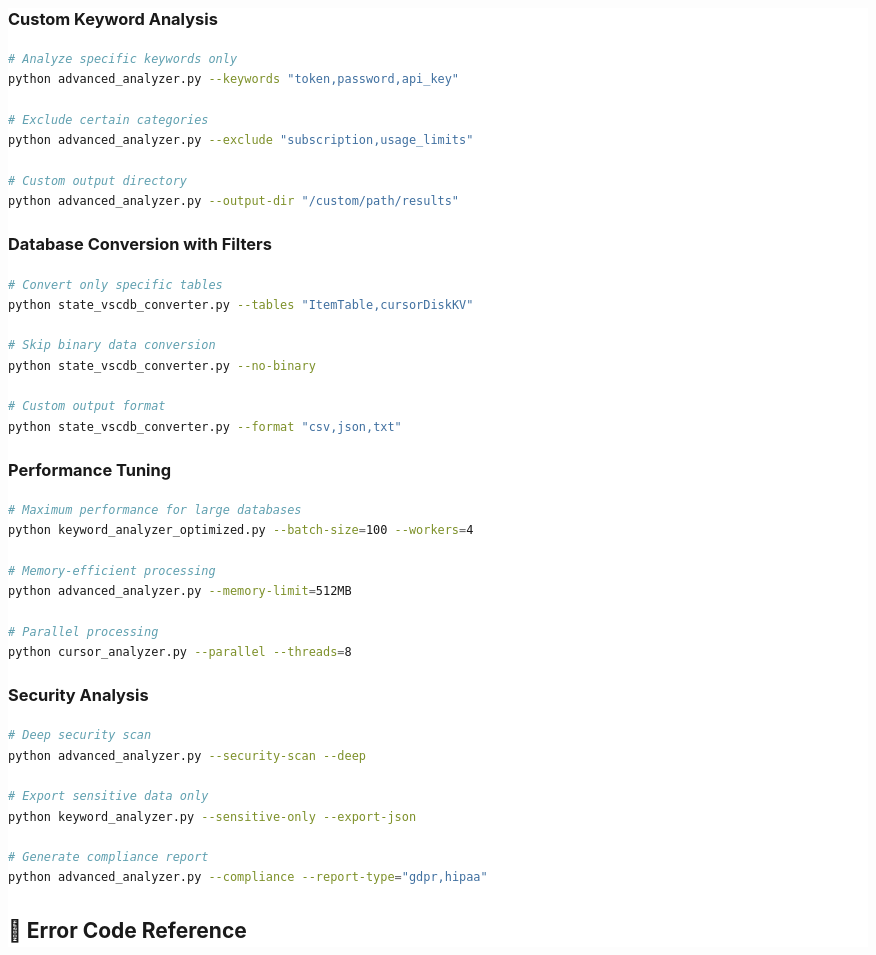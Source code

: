 ### Custom Keyword Analysis

```bash
# Analyze specific keywords only
python advanced_analyzer.py --keywords "token,password,api_key"

# Exclude certain categories
python advanced_analyzer.py --exclude "subscription,usage_limits"

# Custom output directory
python advanced_analyzer.py --output-dir "/custom/path/results"
```

### Database Conversion with Filters

```bash
# Convert only specific tables
python state_vscdb_converter.py --tables "ItemTable,cursorDiskKV"

# Skip binary data conversion
python state_vscdb_converter.py --no-binary

# Custom output format
python state_vscdb_converter.py --format "csv,json,txt"
```

### Performance Tuning

```bash
# Maximum performance for large databases
python keyword_analyzer_optimized.py --batch-size=100 --workers=4

# Memory-efficient processing
python advanced_analyzer.py --memory-limit=512MB

# Parallel processing
python cursor_analyzer.py --parallel --threads=8
```

### Security Analysis

```bash
# Deep security scan
python advanced_analyzer.py --security-scan --deep

# Export sensitive data only
python keyword_analyzer.py --sensitive-only --export-json

# Generate compliance report
python advanced_analyzer.py --compliance --report-type="gdpr,hipaa"
```

## 🚨 Error Code Reference
